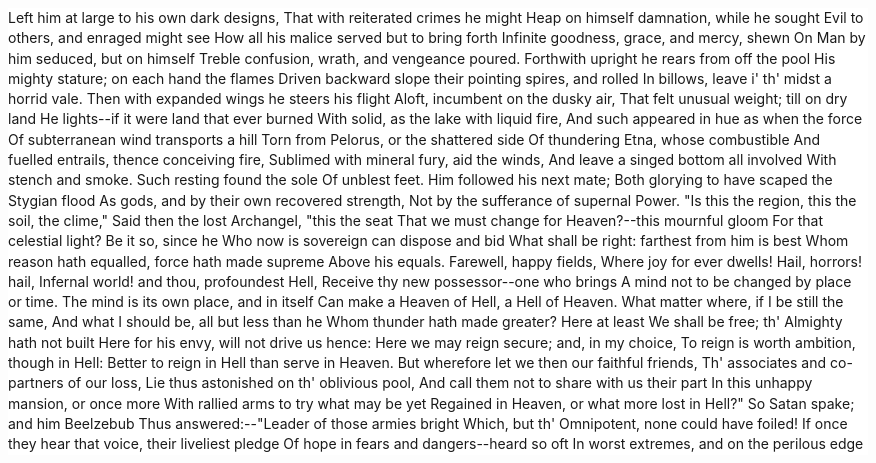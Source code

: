 Left him at large to his own dark designs,
That with reiterated crimes he might
Heap on himself damnation, while he sought
Evil to others, and enraged might see
How all his malice served but to bring forth
Infinite goodness, grace, and mercy, shewn
On Man by him seduced, but on himself
Treble confusion, wrath, and vengeance poured.
Forthwith upright he rears from off the pool
His mighty stature; on each hand the flames
Driven backward slope their pointing spires, and rolled
In billows, leave i' th' midst a horrid vale.
Then with expanded wings he steers his flight
Aloft, incumbent on the dusky air,
That felt unusual weight; till on dry land
He lights--if it were land that ever burned
With solid, as the lake with liquid fire,
And such appeared in hue as when the force
Of subterranean wind transports a hill
Torn from Pelorus, or the shattered side
Of thundering Etna, whose combustible
And fuelled entrails, thence conceiving fire,
Sublimed with mineral fury, aid the winds,
And leave a singed bottom all involved
With stench and smoke.  Such resting found the sole
Of unblest feet.  Him followed his next mate;
Both glorying to have scaped the Stygian flood
As gods, and by their own recovered strength,
Not by the sufferance of supernal Power.
"Is this the region, this the soil, the clime,"
Said then the lost Archangel, "this the seat
That we must change for Heaven?--this mournful gloom
For that celestial light? Be it so, since he
Who now is sovereign can dispose and bid
What shall be right: farthest from him is best
Whom reason hath equalled, force hath made supreme
Above his equals.  Farewell, happy fields,
Where joy for ever dwells! Hail, horrors! hail,
Infernal world! and thou, profoundest Hell,
Receive thy new possessor--one who brings
A mind not to be changed by place or time.
The mind is its own place, and in itself
Can make a Heaven of Hell, a Hell of Heaven.
What matter where, if I be still the same,
And what I should be, all but less than he
Whom thunder hath made greater? Here at least
We shall be free; th' Almighty hath not built
Here for his envy, will not drive us hence:
Here we may reign secure; and, in my choice,
To reign is worth ambition, though in Hell:
Better to reign in Hell than serve in Heaven.
But wherefore let we then our faithful friends,
Th' associates and co-partners of our loss,
Lie thus astonished on th' oblivious pool,
And call them not to share with us their part
In this unhappy mansion, or once more
With rallied arms to try what may be yet
Regained in Heaven, or what more lost in Hell?"
So Satan spake; and him Beelzebub
Thus answered:--"Leader of those armies bright
Which, but th' Omnipotent, none could have foiled!
If once they hear that voice, their liveliest pledge
Of hope in fears and dangers--heard so oft
In worst extremes, and on the perilous edge